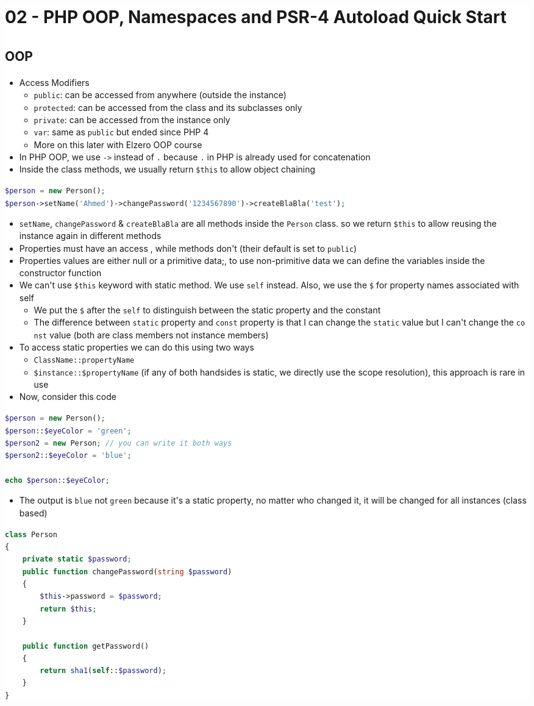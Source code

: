 # 02 - PHP OOP, Namespaces and PSR-4 Autoload Quick Start

## OOP

- Access Modifiers
  - `public`: can be accessed from anywhere (outside the instance)
  - `protected`: can be accessed from the class and its subclasses only
  - `private`: can be accessed from the instance only
  - `var`: same as `public` but ended since PHP 4
  - More on this later with Elzero OOP course
- In PHP OOP, we use `->` instead of `.` because `.` in PHP is already used for concatenation
- Inside the class methods, we usually return `$this` to allow object chaining

```php
$person = new Person();
$person->setName('Ahmed')->changePassword('1234567890')->createBlaBla('test');
```

- `setName`, `changePassword` & `createBlaBla` are all methods inside the `Person` class. so we return `$this` to allow reusing the instance again in different methods
- Properties must have an access , while methods don't (their default is set to `public`)
- Properties values are either null or a primitive data;, to use non-primitive data we can define the variables inside the constructor function
- We can't use `$this` keyword with static method. We use `self` instead. Also, we use the `$` for property names associated with self
  - We put the `$` after the `self` to distinguish between the static property and the constant
  - The difference between `static` property and `const` property is that I can change the `static` value but I can't change the `const` value (both are class members not instance members)
- To access static properties we can do this using two ways
  - `ClassName::propertyName`
  - `$instance::$propertyName` (if any of both handsides is static, we directly use the scope resolution), this approach is rare in use
- Now, consider this code

```php
$person = new Person();
$person::$eyeColor = 'green';
$person2 = new Person; // you can write it both ways
$person2::$eyeColor = 'blue';

echo $person::$eyeColor;
```

- The output is `blue` not `green` because it's a static property, no matter who changed it, it will be changed for all instances (class based)

```php
class Person
{
    private static $password;
    public function changePassword(string $password)
    {
        $this->password = $password;
        return $this;
    }

    public function getPassword()
    {
        return sha1(self::$password);
    }
}
```

